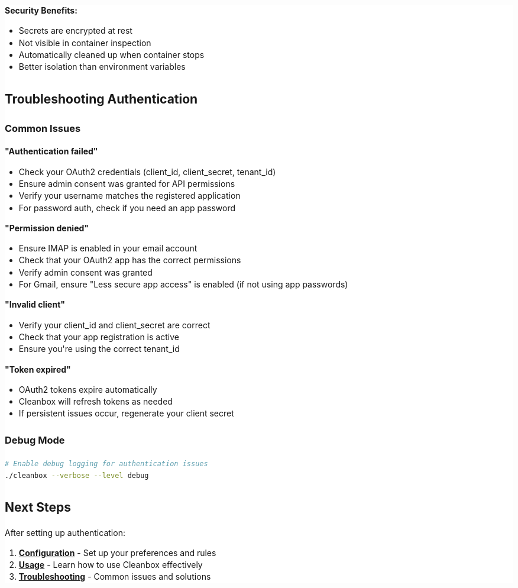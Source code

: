 **Security Benefits:**
- Secrets are encrypted at rest
- Not visible in container inspection
- Automatically cleaned up when container stops
- Better isolation than environment variables

## Troubleshooting Authentication

### Common Issues

**"Authentication failed"**
- Check your OAuth2 credentials (client_id, client_secret, tenant_id)
- Ensure admin consent was granted for API permissions
- Verify your username matches the registered application
- For password auth, check if you need an app password

**"Permission denied"**
- Ensure IMAP is enabled in your email account
- Check that your OAuth2 app has the correct permissions
- Verify admin consent was granted
- For Gmail, ensure "Less secure app access" is enabled (if not using app passwords)

**"Invalid client"**
- Verify your client_id and client_secret are correct
- Check that your app registration is active
- Ensure you're using the correct tenant_id

**"Token expired"**
- OAuth2 tokens expire automatically
- Cleanbox will refresh tokens as needed
- If persistent issues occur, regenerate your client secret

### Debug Mode

```bash
# Enable debug logging for authentication issues
./cleanbox --verbose --level debug
```

## Next Steps

After setting up authentication:

1. **[Configuration](configuration.md)** - Set up your preferences and rules
2. **[Usage](usage.md)** - Learn how to use Cleanbox effectively
3. **[Troubleshooting](troubleshooting.md)** - Common issues and solutions 